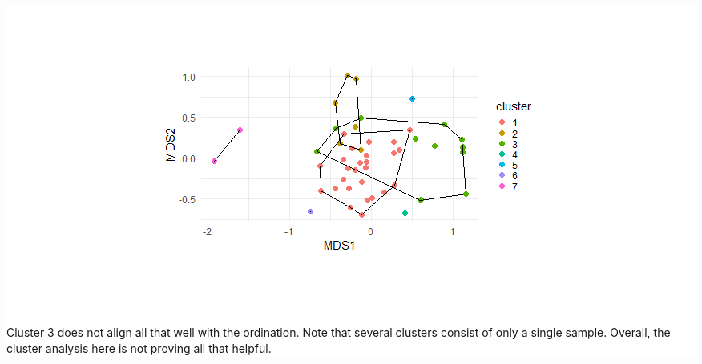 <img src="Zoopl-Community-Analysis_files/figure-gfm/plot_clusters_large-1.png" style="display: block; margin: auto;" />

Cluster 3 does not align all that well with the ordination. Note that
several clusters consist of only a single sample. Overall, the cluster
analysis here is not proving all that helpful.
